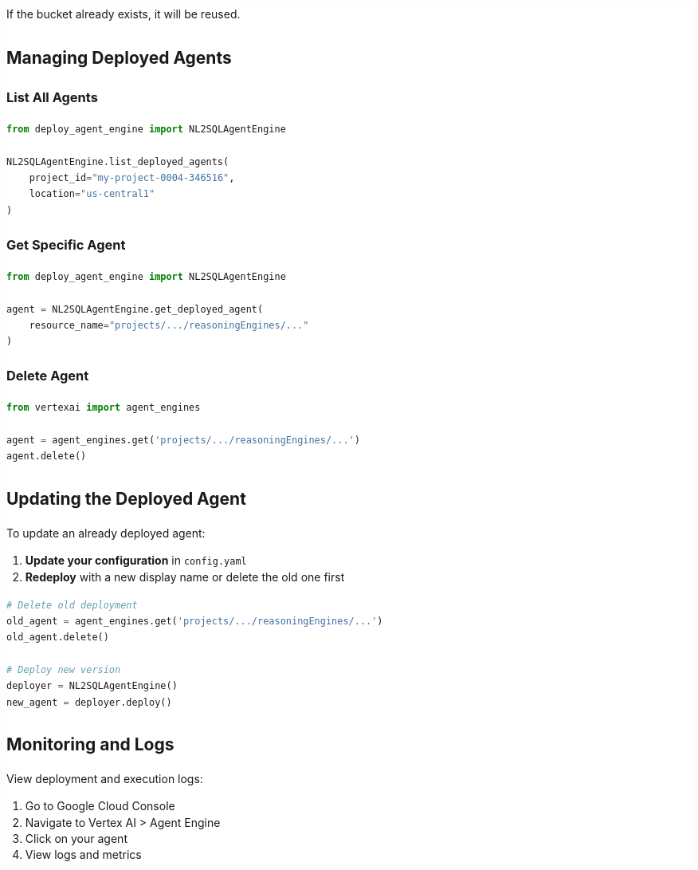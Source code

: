 If the bucket already exists, it will be reused.

## Managing Deployed Agents

### List All Agents
```python
from deploy_agent_engine import NL2SQLAgentEngine

NL2SQLAgentEngine.list_deployed_agents(
    project_id="my-project-0004-346516",
    location="us-central1"
)
```

### Get Specific Agent
```python
from deploy_agent_engine import NL2SQLAgentEngine

agent = NL2SQLAgentEngine.get_deployed_agent(
    resource_name="projects/.../reasoningEngines/..."
)
```

### Delete Agent
```python
from vertexai import agent_engines

agent = agent_engines.get('projects/.../reasoningEngines/...')
agent.delete()
```

## Updating the Deployed Agent

To update an already deployed agent:

1. **Update your configuration** in `config.yaml`
2. **Redeploy** with a new display name or delete the old one first

```python
# Delete old deployment
old_agent = agent_engines.get('projects/.../reasoningEngines/...')
old_agent.delete()

# Deploy new version
deployer = NL2SQLAgentEngine()
new_agent = deployer.deploy()
```

## Monitoring and Logs

View deployment and execution logs:
1. Go to Google Cloud Console
2. Navigate to Vertex AI > Agent Engine
3. Click on your agent
4. View logs and metrics
